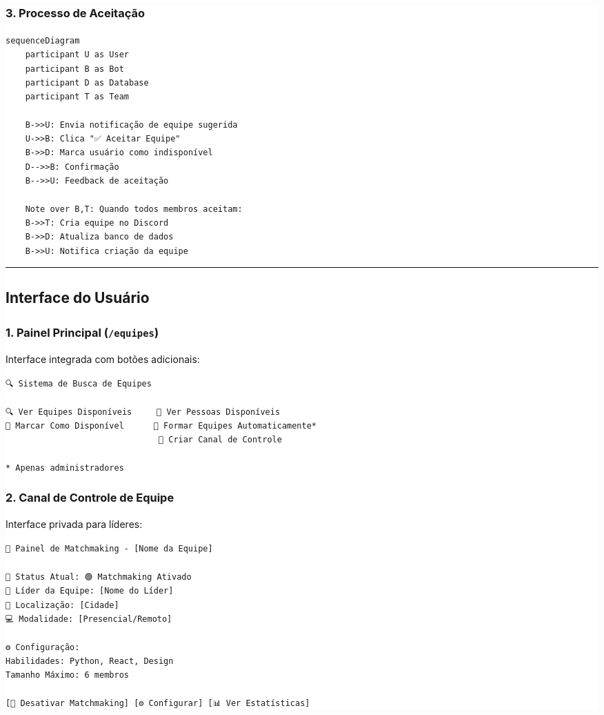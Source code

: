 ### 3. Processo de Aceitação
```mermaid
sequenceDiagram
    participant U as User
    participant B as Bot
    participant D as Database
    participant T as Team
    
    B->>U: Envia notificação de equipe sugerida
    U->>B: Clica "✅ Aceitar Equipe"
    B->>D: Marca usuário como indisponível
    D-->>B: Confirmação
    B-->>U: Feedback de aceitação
    
    Note over B,T: Quando todos membros aceitam:
    B->>T: Cria equipe no Discord
    B->>D: Atualiza banco de dados
    B->>U: Notifica criação da equipe
```

---

## Interface do Usuário

### 1. Painel Principal (`/equipes`)
Interface integrada com botões adicionais:

```
🔍 Sistema de Busca de Equipes

🔍 Ver Equipes Disponíveis     👥 Ver Pessoas Disponíveis
💼 Marcar Como Disponível      🤖 Formar Equipes Automaticamente*
                               🏢 Criar Canal de Controle
                               
* Apenas administradores
```

### 2. Canal de Controle de Equipe
Interface privada para líderes:

```
🤖 Painel de Matchmaking - [Nome da Equipe]

🎯 Status Atual: 🟢 Matchmaking Ativado
👑 Líder da Equipe: [Nome do Líder]
📍 Localização: [Cidade]
💻 Modalidade: [Presencial/Remoto]

⚙️ Configuração:
Habilidades: Python, React, Design
Tamanho Máximo: 6 membros

[🔴 Desativar Matchmaking] [⚙️ Configurar] [📊 Ver Estatísticas]
```
